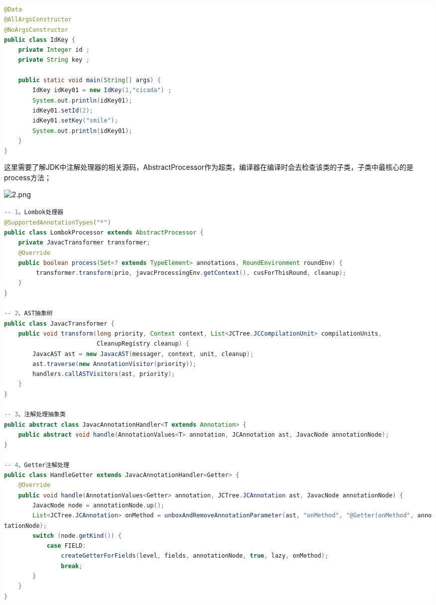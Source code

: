 ```java
@Data
@AllArgsConstructor
@NoArgsConstructor
public class IdKey {
    private Integer id ;
    private String key ;

    public static void main(String[] args) {
        IdKey idKey01 = new IdKey(1,"cicada") ;
        System.out.println(idKey01);
        idKey01.setId(2);
        idKey01.setKey("smile");
        System.out.println(idKey01);
    }
}
```

这里需要了解JDK中注解处理器的相关源码，AbstractProcessor作为超类，编译器在编译时会去检查该类的子类，子类中最核心的是process方法；

![](https://foruda.gitee.com/images/1672560433654411356/81288492_5064118.png "2.png")

```java
-- 1、Lombok处理器
@SupportedAnnotationTypes("*")
public class LombokProcessor extends AbstractProcessor {
    private JavacTransformer transformer;
    @Override
    public boolean process(Set<? extends TypeElement> annotations, RoundEnvironment roundEnv) {
         transformer.transform(prio, javacProcessingEnv.getContext(), cusForThisRound, cleanup);
    }
}

-- 2、AST抽象树
public class JavacTransformer {
    public void transform(long priority, Context context, List<JCTree.JCCompilationUnit> compilationUnits,
                          CleanupRegistry cleanup) {
        JavacAST ast = new JavacAST(messager, context, unit, cleanup);
        ast.traverse(new AnnotationVisitor(priority));
        handlers.callASTVisitors(ast, priority);
    }
}

-- 3、注解处理抽象类
public abstract class JavacAnnotationHandler<T extends Annotation> {
    public abstract void handle(AnnotationValues<T> annotation, JCAnnotation ast, JavacNode annotationNode);
}

-- 4、Getter注解处理
public class HandleGetter extends JavacAnnotationHandler<Getter> {
    @Override 
    public void handle(AnnotationValues<Getter> annotation, JCTree.JCAnnotation ast, JavacNode annotationNode) {
        JavacNode node = annotationNode.up();
        List<JCTree.JCAnnotation> onMethod = unboxAndRemoveAnnotationParameter(ast, "onMethod", "@Getter(onMethod", annotationNode);
        switch (node.getKind()) {
            case FIELD:
                createGetterForFields(level, fields, annotationNode, true, lazy, onMethod);
                break;
        }
    }
}
```